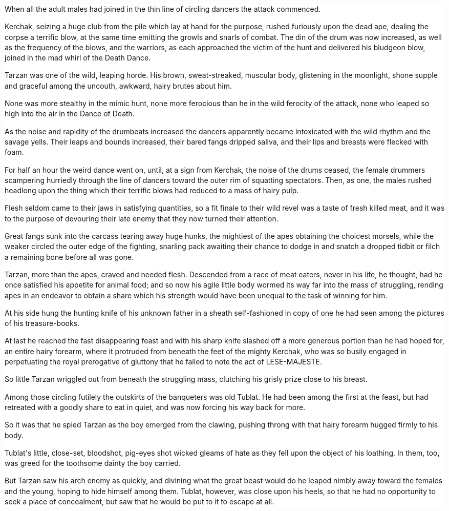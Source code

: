When all the adult males had joined in the thin line of circling dancers the attack commenced.

Kerchak, seizing a huge club from the pile which lay at hand for the purpose, rushed furiously upon the dead ape, dealing the corpse a terrific blow, at the same time emitting the growls and snarls of combat. The din of the drum was now increased, as well as the frequency of the blows, and the warriors, as each approached the victim of the hunt and delivered his bludgeon blow, joined in the mad whirl of the Death Dance.

Tarzan was one of the wild, leaping horde. His brown, sweat-streaked, muscular body, glistening in the moonlight, shone supple and graceful among the uncouth, awkward, hairy brutes about him.

None was more stealthy in the mimic hunt, none more ferocious than he in the wild ferocity of the attack, none who leaped so high into the air in the Dance of Death.

As the noise and rapidity of the drumbeats increased the dancers apparently became intoxicated with the wild rhythm and the savage yells. Their leaps and bounds increased, their bared fangs dripped saliva, and their lips and breasts were flecked with foam.

For half an hour the weird dance went on, until, at a sign from Kerchak, the noise of the drums ceased, the female drummers scampering hurriedly through the line of dancers toward the outer rim of squatting spectators. Then, as one, the males rushed headlong upon the thing which their terrific blows had reduced to a mass of hairy pulp.

Flesh seldom came to their jaws in satisfying quantities, so a fit finale to their wild revel was a taste of fresh killed meat, and it was to the purpose of devouring their late enemy that they now turned their attention.

Great fangs sunk into the carcass tearing away huge hunks, the mightiest of the apes obtaining the choicest morsels, while the weaker circled the outer edge of the fighting, snarling pack awaiting their chance to dodge in and snatch a dropped tidbit or filch a remaining bone before all was gone.

Tarzan, more than the apes, craved and needed flesh. Descended from a race of meat eaters, never in his life, he thought, had he once satisfied his appetite for animal food; and so now his agile little body wormed its way far into the mass of struggling, rending apes in an endeavor to obtain a share which his strength would have been unequal to the task of winning for him.

At his side hung the hunting knife of his unknown father in a sheath self-fashioned in copy of one he had seen among the pictures of his treasure-books.

At last he reached the fast disappearing feast and with his sharp knife slashed off a more generous portion than he had hoped for, an entire hairy forearm, where it protruded from beneath the feet of the mighty Kerchak, who was so busily engaged in perpetuating the royal prerogative of gluttony that he failed to note the act of LESE-MAJESTE.

So little Tarzan wriggled out from beneath the struggling mass, clutching his grisly prize close to his breast.

Among those circling futilely the outskirts of the banqueters was old Tublat. He had been among the first at the feast, but had retreated with a goodly share to eat in quiet, and was now forcing his way back for more.

So it was that he spied Tarzan as the boy emerged from the clawing, pushing throng with that hairy forearm hugged firmly to his body.

Tublat's little, close-set, bloodshot, pig-eyes shot wicked gleams of hate as they fell upon the object of his loathing. In them, too, was greed for the toothsome dainty the boy carried.

But Tarzan saw his arch enemy as quickly, and divining what the great beast would do he leaped nimbly away toward the females and the young, hoping to hide himself among them. Tublat, however, was close upon his heels, so that he had no opportunity to seek a place of concealment, but saw that he would be put to it to escape at all.
